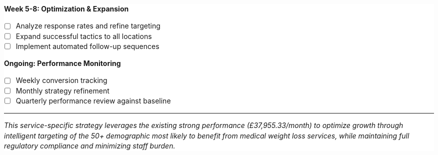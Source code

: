 **Week 5-8: Optimization & Expansion**
- [ ] Analyze response rates and refine targeting
- [ ] Expand successful tactics to all locations
- [ ] Implement automated follow-up sequences

**Ongoing: Performance Monitoring**
- [ ] Weekly conversion tracking
- [ ] Monthly strategy refinement
- [ ] Quarterly performance review against baseline

---

*This service-specific strategy leverages the existing strong performance (£37,955.33/month) to optimize growth through intelligent targeting of the 50+ demographic most likely to benefit from medical weight loss services, while maintaining full regulatory compliance and minimizing staff burden.* 